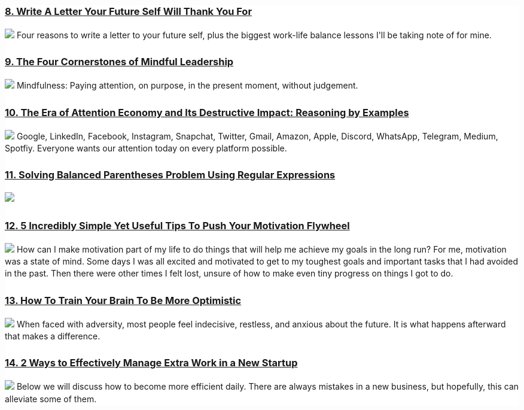 ### [8. Write A Letter Your Future Self Will Thank You For ](https://hackernoon.com/write-a-letter-your-future-self-will-thank-you-for-qs6g31h2)
![](https://cdn.hackernoon.com/images/Y5pgfcYeb2WkzcbAON1f4rfpLAW2-6z17310y.jpeg)
Four reasons to write a letter to your future self, plus the biggest work-life balance lessons I'll be taking note of for mine.

### [9. The Four Cornerstones of Mindful Leadership](https://hackernoon.com/the-four-cornerstones-of-mindful-leadership-zgfv3wdc)
![](https://images.unsplash.com/photo-1499728603263-13726abce5fd?ixlib=rb-1.2.1&q=80&fm=jpg&crop=entropy&cs=tinysrgb&w=1080&fit=max&ixid=eyJhcHBfaWQiOjEwMDk2Mn0)
Mindfulness: Paying attention, on purpose, in the present moment, without judgement.

### [10. The Era of Attention Economy and Its Destructive Impact: Reasoning by Examples](https://hackernoon.com/the-era-of-attention-economy-and-its-destructive-impact-reasoning-by-examples-x5q33ek)
![](https://cdn.hackernoon.com/images/Se4VZCwmwxe91buHAWoJrDK9Ukf2-xf3o3za2.jpeg)
Google, LinkedIn, Facebook, Instagram, Snapchat, Twitter, Gmail, Amazon, Apple, Discord, WhatsApp, Telegram, Medium, Spotfiy. Everyone wants our attention today on every platform possible.

### [11. Solving Balanced Parentheses Problem Using Regular Expressions](https://hackernoon.com/solving-balanced-parentheses-problem-using-regular-expressions-q82w3y4u)
![](https://images.unsplash.com/photo-1496579538151-212636d0b01c?ixlib=rb-1.2.1&q=80&fm=jpg&crop=entropy&cs=tinysrgb&w=1080&fit=max&ixid=eyJhcHBfaWQiOjEwMDk2Mn0)


### [12. 5 Incredibly Simple Yet Useful Tips To Push Your Motivation Flywheel ](https://hackernoon.com/5-incredibly-simple-yet-useful-tips-to-push-your-motivation-flywheel-1jq3wz4)
![](https://firebasestorage.googleapis.com/v0/b/hackernoon-app.appspot.com/o/images%2F6aqvE9BUBZWe8iOoQIq5MuJze9P2-wl73t7g.jpeg?alt=media&token=f5aa8cd3-aa1a-464c-aa73-1d0914c205e6)
How can I make motivation part of my life to do things that will help me achieve my goals in the long run? For me, motivation was a state of mind. Some days I was all excited and motivated to get to my toughest goals and important tasks that I had avoided in the past. Then there were other times I felt lost, unsure of how to make even tiny progress on things I got to do. 

### [13. How To Train Your Brain To Be More Optimistic](https://hackernoon.com/how-to-train-your-brain-to-be-more-optimistic-re7v359m)
![](https://cdn.hackernoon.com/images/6aqvE9BUBZWe8iOoQIq5MuJze9P2-e7e33d2.jpeg)
When faced with adversity, most people feel indecisive, restless, and anxious about the future. It is what happens afterward that makes a difference.

### [14. 2 Ways to Effectively Manage Extra Work in a New Startup](https://hackernoon.com/2-ways-to-effectively-manage-extra-work-in-a-new-startup)
![](https://cdn.hackernoon.com/images/t7jZ6Z0gw7MqEHrMGVUphVUiw4x2-b092pqo.jpeg)
Below we will discuss how to become more efficient daily. There are always mistakes in a new business, but hopefully, this can alleviate some of them.
